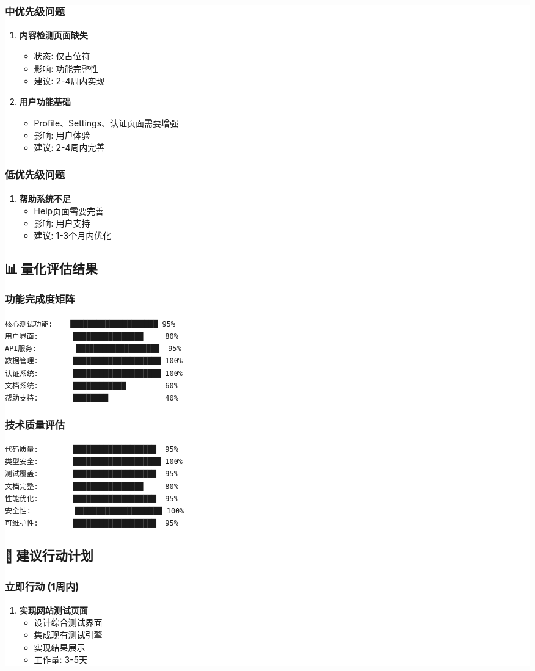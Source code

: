 ### 中优先级问题
1. **内容检测页面缺失**
   - 状态: 仅占位符
   - 影响: 功能完整性
   - 建议: 2-4周内实现

2. **用户功能基础**
   - Profile、Settings、认证页面需要增强
   - 影响: 用户体验
   - 建议: 2-4周内完善

### 低优先级问题
1. **帮助系统不足**
   - Help页面需要完善
   - 影响: 用户支持
   - 建议: 1-3个月内优化

## 📊 量化评估结果

### 功能完成度矩阵
```
核心测试功能:    ████████████████████ 95%
用户界面:        ████████████████     80%
API服务:         ███████████████████  95%
数据管理:        ████████████████████ 100%
认证系统:        ████████████████████ 100%
文档系统:        ████████████         60%
帮助支持:        ████████             40%
```

### 技术质量评估
```
代码质量:        ███████████████████  95%
类型安全:        ████████████████████ 100%
测试覆盖:        ███████████████████  95%
文档完整:        ████████████████     80%
性能优化:        ███████████████████  95%
安全性:          ████████████████████ 100%
可维护性:        ███████████████████  95%
```

## 🎯 建议行动计划

### 立即行动 (1周内)
1. **实现网站测试页面**
   - 设计综合测试界面
   - 集成现有测试引擎
   - 实现结果展示
   - 工作量: 3-5天
